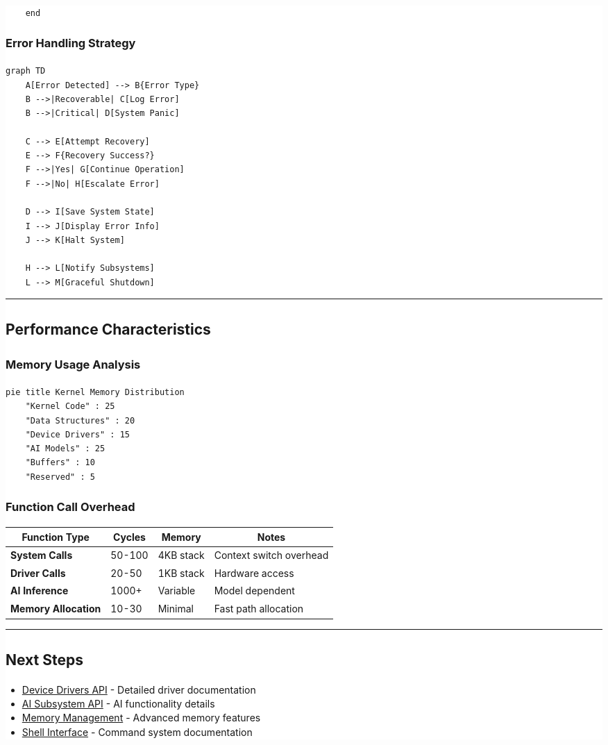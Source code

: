 ```mermaid
    end
```

### Error Handling Strategy

```mermaid
graph TD
    A[Error Detected] --> B{Error Type}
    B -->|Recoverable| C[Log Error]
    B -->|Critical| D[System Panic]
    
    C --> E[Attempt Recovery]
    E --> F{Recovery Success?}
    F -->|Yes| G[Continue Operation]
    F -->|No| H[Escalate Error]
    
    D --> I[Save System State]
    I --> J[Display Error Info]
    J --> K[Halt System]
    
    H --> L[Notify Subsystems]
    L --> M[Graceful Shutdown]
```

---

## Performance Characteristics

### Memory Usage Analysis

```mermaid
pie title Kernel Memory Distribution
    "Kernel Code" : 25
    "Data Structures" : 20
    "Device Drivers" : 15
    "AI Models" : 25
    "Buffers" : 10
    "Reserved" : 5
```

### Function Call Overhead

| Function Type | Cycles | Memory | Notes |
|---------------|--------|---------|-------|
| **System Calls** | 50-100 | 4KB stack | Context switch overhead |
| **Driver Calls** | 20-50 | 1KB stack | Hardware access |
| **AI Inference** | 1000+ | Variable | Model dependent |
| **Memory Allocation** | 10-30 | Minimal | Fast path allocation |

---

## Next Steps

- [Device Drivers API](drivers.md) - Detailed driver documentation
- [AI Subsystem API](ai-subsystem.md) - AI functionality details
- [Memory Management](memory.md) - Advanced memory features
- [Shell Interface](shell.md) - Command system documentation